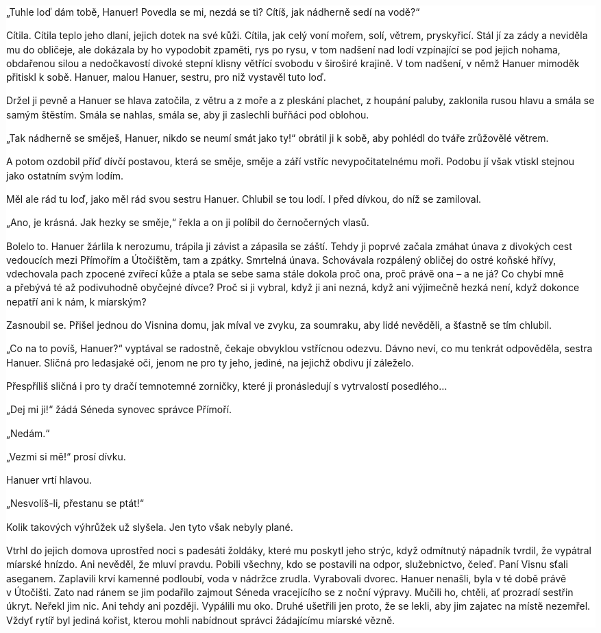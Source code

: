 „Tuhle loď dám tobě, Hanuer! Povedla se mi, nezdá se ti? Cítíš, jak nádherně sedí na vodě?“

Cítila. Cítila teplo jeho dlaní, jejich dotek na své kůži. Cítila, jak celý voní mořem, solí, větrem, pryskyřicí. Stál jí za zády a neviděla mu do obličeje, ale dokázala by ho vypodobit zpaměti, rys po rysu, v tom nadšení nad lodí vzpínající se pod jejich nohama, obdařenou silou a nedočkavostí divoké stepní klisny větřící svobodu v široširé krajině. V tom nadšení, v němž Hanuer mimoděk přitiskl k sobě. Hanuer, malou Hanuer, sestru, pro niž vystavěl tuto loď.

Držel ji pevně a Hanuer se hlava zatočila, z větru a z moře a z pleskání plachet, z houpání paluby, zaklonila rusou hlavu a smála se samým štěstím. Smála se nahlas, smála se, aby ji zaslechli buřňáci pod oblohou.

„Tak nádherně se směješ, Hanuer, nikdo se neumí smát jako ty!“ obrátil ji k sobě, aby pohlédl do tváře zrůžovělé větrem.

A potom ozdobil příď dívčí postavou, která se směje, směje a září vstříc nevypočitatelnému moři. Podobu jí však vtiskl stejnou jako ostatním svým lodím.

Měl ale rád tu loď, jako měl rád svou sestru Hanuer. Chlubil se tou lodí. I před dívkou, do níž se zamiloval.

„Ano, je krásná. Jak hezky se směje,“ řekla a on ji políbil do černočerných vlasů.

Bolelo to. Hanuer žárlila k nerozumu, trápila ji závist a zápasila se záští. Tehdy ji poprvé začala zmáhat únava z divokých cest vedoucích mezi Přímořím a Útočištěm, tam a zpátky. Smrtelná únava. Schovávala rozpálený obličej do ostré koňské hřívy, vdechovala pach zpocené zvířecí kůže a ptala se sebe sama stále dokola proč ona, proč právě ona – a ne já? Co chybí mně a přebývá té až podivuhodně obyčejné dívce? Proč si ji vybral, když ji ani nezná, když ani výjimečně hezká není, když dokonce nepatří ani k nám, k míarským?

Zasnoubil se. Přišel jednou do Visnina domu, jak míval ve zvyku, za soumraku, aby lidé nevěděli, a šťastně se tím chlubil.

„Co na to povíš, Hanuer?“ vyptával se radostně, čekaje obvyklou vstřícnou odezvu. Dávno neví, co mu tenkrát odpověděla, sestra Hanuer. Sličná pro ledasjaké oči, jenom ne pro ty jeho, jediné, na jejichž obdivu jí záleželo.

Přespříliš sličná i pro ty dračí temnotemné zorničky, které ji pronásledují s vytrvalostí posedlého…

„Dej mi ji!“ žádá Séneda synovec správce Přímoří.

„Nedám.“

„Vezmi si mě!“ prosí dívku.

Hanuer vrtí hlavou.

„Nesvolíš-li, přestanu se ptát!“

Kolik takových výhrůžek už slyšela. Jen tyto však nebyly plané.

Vtrhl do jejich domova uprostřed noci s padesáti žoldáky, které mu poskytl jeho strýc, když odmítnutý nápadník tvrdil, že vypátral míarské hnízdo. Ani nevěděl, že mluví pravdu. Pobili všechny, kdo se postavili na odpor, služebnictvo, čeleď. Paní Visnu sťali aseganem. Zaplavili krví kamenné podloubí, voda v nádržce zrudla. Vyrabovali dvorec. Hanuer nenašli, byla v té době právě v Útočišti. Zato nad ránem se jim podařilo zajmout Séneda vracejícího se z noční výpravy. Mučili ho, chtěli, ať prozradí sestřin úkryt. Neřekl jim nic. Ani tehdy ani později. Vypálili mu oko. Druhé ušetřili jen proto, že se lekli, aby jim zajatec na místě nezemřel. Vždyť rytíř byl jediná kořist, kterou mohli nabídnout správci žádajícímu míarské vězně.
